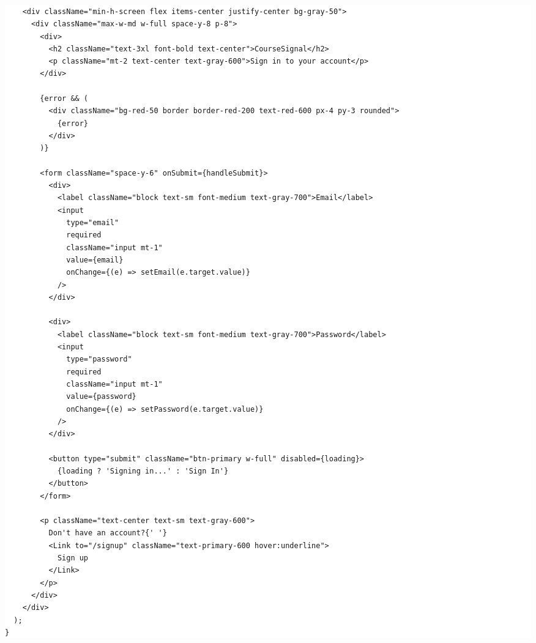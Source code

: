 ```tsx
    <div className="min-h-screen flex items-center justify-center bg-gray-50">
      <div className="max-w-md w-full space-y-8 p-8">
        <div>
          <h2 className="text-3xl font-bold text-center">CourseSignal</h2>
          <p className="mt-2 text-center text-gray-600">Sign in to your account</p>
        </div>

        {error && (
          <div className="bg-red-50 border border-red-200 text-red-600 px-4 py-3 rounded">
            {error}
          </div>
        )}

        <form className="space-y-6" onSubmit={handleSubmit}>
          <div>
            <label className="block text-sm font-medium text-gray-700">Email</label>
            <input
              type="email"
              required
              className="input mt-1"
              value={email}
              onChange={(e) => setEmail(e.target.value)}
            />
          </div>

          <div>
            <label className="block text-sm font-medium text-gray-700">Password</label>
            <input
              type="password"
              required
              className="input mt-1"
              value={password}
              onChange={(e) => setPassword(e.target.value)}
            />
          </div>

          <button type="submit" className="btn-primary w-full" disabled={loading}>
            {loading ? 'Signing in...' : 'Sign In'}
          </button>
        </form>

        <p className="text-center text-sm text-gray-600">
          Don't have an account?{' '}
          <Link to="/signup" className="text-primary-600 hover:underline">
            Sign up
          </Link>
        </p>
      </div>
    </div>
  );
}
```
